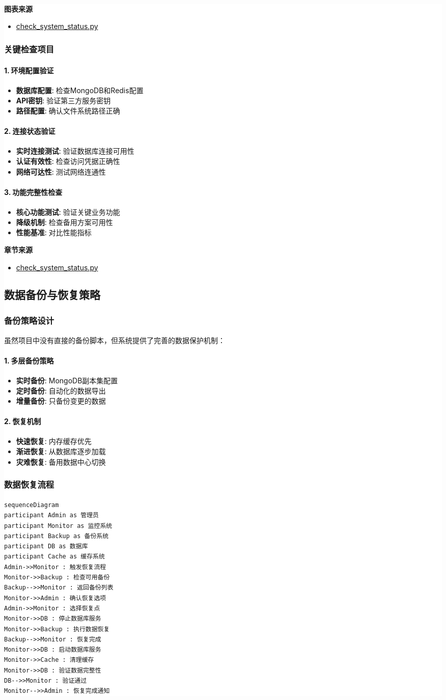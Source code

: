**图表来源**
- [check_system_status.py](file://scripts/validation/check_system_status.py#L1-L50)

### 关键检查项目

#### 1. 环境配置验证
- **数据库配置**: 检查MongoDB和Redis配置
- **API密钥**: 验证第三方服务密钥
- **路径配置**: 确认文件系统路径正确

#### 2. 连接状态验证
- **实时连接测试**: 验证数据库连接可用性
- **认证有效性**: 检查访问凭据正确性
- **网络可达性**: 测试网络连通性

#### 3. 功能完整性检查
- **核心功能测试**: 验证关键业务功能
- **降级机制**: 检查备用方案可用性
- **性能基准**: 对比性能指标

**章节来源**
- [check_system_status.py](file://scripts/validation/check_system_status.py#L50-L150)

## 数据备份与恢复策略

### 备份策略设计

虽然项目中没有直接的备份脚本，但系统提供了完善的数据保护机制：

#### 1. 多层备份策略
- **实时备份**: MongoDB副本集配置
- **定时备份**: 自动化的数据导出
- **增量备份**: 只备份变更的数据

#### 2. 恢复机制
- **快速恢复**: 内存缓存优先
- **渐进恢复**: 从数据库逐步加载
- **灾难恢复**: 备用数据中心切换

### 数据恢复流程

```mermaid
sequenceDiagram
participant Admin as 管理员
participant Monitor as 监控系统
participant Backup as 备份系统
participant DB as 数据库
participant Cache as 缓存系统
Admin->>Monitor : 触发恢复流程
Monitor->>Backup : 检查可用备份
Backup-->>Monitor : 返回备份列表
Monitor->>Admin : 确认恢复选项
Admin->>Monitor : 选择恢复点
Monitor->>DB : 停止数据库服务
Monitor->>Backup : 执行数据恢复
Backup-->>Monitor : 恢复完成
Monitor->>DB : 启动数据库服务
Monitor->>Cache : 清理缓存
Monitor->>DB : 验证数据完整性
DB-->>Monitor : 验证通过
Monitor-->>Admin : 恢复完成通知
```
